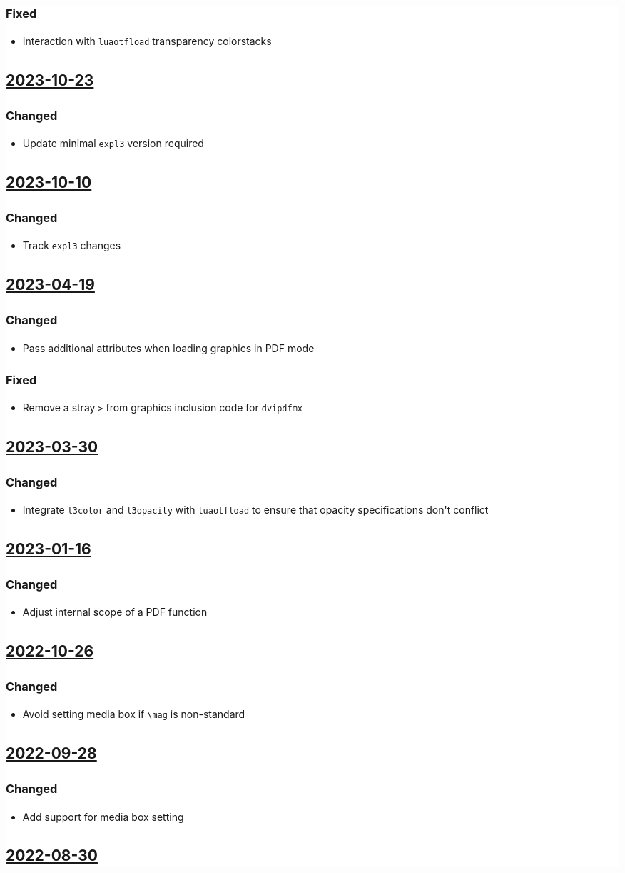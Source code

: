 ### Fixed
- Interaction with `luaotfload` transparency colorstacks

## [2023-10-23]

### Changed
- Update minimal `expl3` version required

## [2023-10-10]

### Changed
- Track `expl3` changes

## [2023-04-19]

### Changed
- Pass additional attributes when loading graphics in PDF mode

### Fixed
- Remove a stray `>` from graphics inclusion code for `dvipdfmx`

## [2023-03-30]

### Changed
- Integrate `l3color` and `l3opacity` with `luaotfload` to ensure that
  opacity specifications don't conflict

## [2023-01-16]

### Changed
- Adjust internal scope of a PDF function

## [2022-10-26]

### Changed
- Avoid setting media box if `\mag` is non-standard

## [2022-09-28]

### Changed
- Add support for media box setting

## [2022-08-30]


[Unreleased]: https://github.com/latex3/latex3/compare/2024-04-11...HEAD
[2024-04-11]: https://github.com/latex3/latex3/compare/2024-03-14...2024-04-11
[2024-03-14]: https://github.com/latex3/latex3/compare/2024-02-20...2024-03-14
[2024-02-20]: https://github.com/latex3/latex3/compare/2024-01-04...2024-02-20
[2024-01-04]: https://github.com/latex3/latex3/compare/2023-11-09...2024-01-04
[2023-11-09]: https://github.com/latex3/latex3/compare/2023-11-04...2023-11-09
[2023-11-04]: https://github.com/latex3/latex3/compare/2023-10-23...2023-11-04
[2023-10-23]: https://github.com/latex3/latex3/compare/2023-10-10...2023-10-23
[2023-10-10]: https://github.com/latex3/latex3/compare/2023-04-19...2023-10-10
[2023-04-19]: https://github.com/latex3/latex3/compare/2023-03-30...2023-04-19
[2023-03-30]: https://github.com/latex3/latex3/compare/2023-01-16...2023-03-30
[2023-01-16]: https://github.com/latex3/latex3/compare/2022-10-26...2023-01-16
[2022-10-26]: https://github.com/latex3/latex3/compare/2022-09-28...2022-10-26
[2022-09-28]: https://github.com/latex3/latex3/compare/2022-08-30...2022-09-28
[2022-08-30]: https://github.com/latex3/latex3/compare/2022-08-23...2022-08-30
[2022-08-23]: https://github.com/latex3/latex3/compare/2022-08-05...2022-08-23
[2022-08-05]: https://github.com/latex3/latex3/compare/2022-07-01...2022-08-05
[2022-07-01]: https://github.com/latex3/latex3/compare/2022-04-20...2022-07-01
[2022-04-20]: https://github.com/latex3/latex3/compare/2022-04-14...2022-04-20
[2022-04-14]: https://github.com/latex3/latex3/compare/2022-04-10...2022-04-14
[2022-04-10]: https://github.com/latex3/latex3/compare/2022-02-07...2022-04-10
[2022-02-07]: https://github.com/latex3/latex3/compare/2022-01-12...2022-02-07
[2022-01-12]: https://github.com/latex3/latex3/compare/2021-12-14...2022-01-12
[2021-12-14]: https://github.com/latex3/latex3/compare/2021-10-17...2021-12-14
[2021-10-17]: https://github.com/latex3/latex3/compare/2021-10-12...2021-10-17
[2021-10-12]: https://github.com/latex3/latex3/compare/2021-08-04...2021-10-12
[2021-08-04]: https://github.com/latex3/latex3/compare/2021-07-12...2021-08-04
[2021-07-12]: https://github.com/latex3/latex3/compare/2021-05-07...2021-07-12
[2021-05-07]: https://github.com/latex3/latex3/compare/2021-03-18...2021-05-07
[2021-03-18]: https://github.com/latex3/latex3/compare/2021-03-02...2021-03-18
[2021-03-02]: https://github.com/latex3/latex3/compare/2021-02-18...2021-03-02
[2021-02-18]: https://github.com/latex3/latex3/compare/2021-02-06...2021-02-18
[2021-02-06]: https://github.com/latex3/latex3/compare/2021-01-29...2021-02-06
[2021-01-29]: https://github.com/latex3/latex3/compare/2021-01-09...2021-01-29
[2021-01-09]: https://github.com/latex3/latex3/compare/2020-09-24...2021-01-09
[2020-09-24]: https://github.com/latex3/latex3/compare/2020-09-11...2020-09-24
[2020-09-11]: https://github.com/latex3/latex3/compare/2020-09-01...2020-09-11
[2020-09-01]: https://github.com/latex3/latex3/compare/2020-08-07...2020-09-01
[2020-08-07]: https://github.com/latex3/latex3/compare/2020-06-29...2020-08-07
[2020-06-29]: https://github.com/latex3/latex3/compare/2020-06-23...2020-06-29
[2020-06-23]: https://github.com/latex3/latex3/compare/2020-06-18...2020-06-23
[2020-06-18]: https://github.com/latex3/latex3/compare/2020-06-03...2020-06-18
[2020-06-03]: https://github.com/latex3/latex3/compare/2020-05-05...2020-06-03
[2020-05-05]: https://github.com/latex3/latex3/compare/2020-03-12...2020-05-05
[2020-03-12]: https://github.com/latex3/latex3/compare/2020-02-23...2020-03-12
[2020-02-23]: https://github.com/latex3/latex3/compare/2020-02-21...2020-02-23
[2020-02-21]: https://github.com/latex3/latex3/compare/2020-02-03...2020-02-21
[2020-02-03]: https://github.com/latex3/latex3/compare/2019-11-25...2020-02-03
[2019-11-25]: https://github.com/latex3/latex3/compare/2019-10-11...2019-11-25
[2019-10-11]: https://github.com/latex3/latex3/compare/2019-09-05...2019-10-11
[2019-09-05]: https://github.com/latex3/latex3/compare/2019-08-25...2019-09-05
[2019-08-25]: https://github.com/latex3/latex3/compare/2019-07-01...2019-08-25
[2019-07-01]: https://github.com/latex3/latex3/compare/2019-05-28...2019-07-01